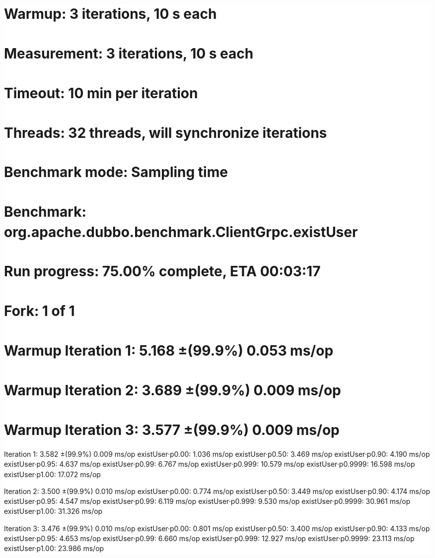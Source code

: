 # Warmup: 3 iterations, 10 s each
# Measurement: 3 iterations, 10 s each
# Timeout: 10 min per iteration
# Threads: 32 threads, will synchronize iterations
# Benchmark mode: Sampling time
# Benchmark: org.apache.dubbo.benchmark.ClientGrpc.existUser

# Run progress: 75.00% complete, ETA 00:03:17
# Fork: 1 of 1
# Warmup Iteration   1: 5.168 ±(99.9%) 0.053 ms/op
# Warmup Iteration   2: 3.689 ±(99.9%) 0.009 ms/op
# Warmup Iteration   3: 3.577 ±(99.9%) 0.009 ms/op
Iteration   1: 3.582 ±(99.9%) 0.009 ms/op
                 existUser·p0.00:   1.036 ms/op
                 existUser·p0.50:   3.469 ms/op
                 existUser·p0.90:   4.190 ms/op
                 existUser·p0.95:   4.637 ms/op
                 existUser·p0.99:   6.767 ms/op
                 existUser·p0.999:  10.579 ms/op
                 existUser·p0.9999: 16.598 ms/op
                 existUser·p1.00:   17.072 ms/op

Iteration   2: 3.500 ±(99.9%) 0.010 ms/op
                 existUser·p0.00:   0.774 ms/op
                 existUser·p0.50:   3.449 ms/op
                 existUser·p0.90:   4.174 ms/op
                 existUser·p0.95:   4.547 ms/op
                 existUser·p0.99:   6.119 ms/op
                 existUser·p0.999:  9.530 ms/op
                 existUser·p0.9999: 30.961 ms/op
                 existUser·p1.00:   31.326 ms/op

Iteration   3: 3.476 ±(99.9%) 0.010 ms/op
                 existUser·p0.00:   0.801 ms/op
                 existUser·p0.50:   3.400 ms/op
                 existUser·p0.90:   4.133 ms/op
                 existUser·p0.95:   4.653 ms/op
                 existUser·p0.99:   6.660 ms/op
                 existUser·p0.999:  12.927 ms/op
                 existUser·p0.9999: 23.113 ms/op
                 existUser·p1.00:   23.986 ms/op

